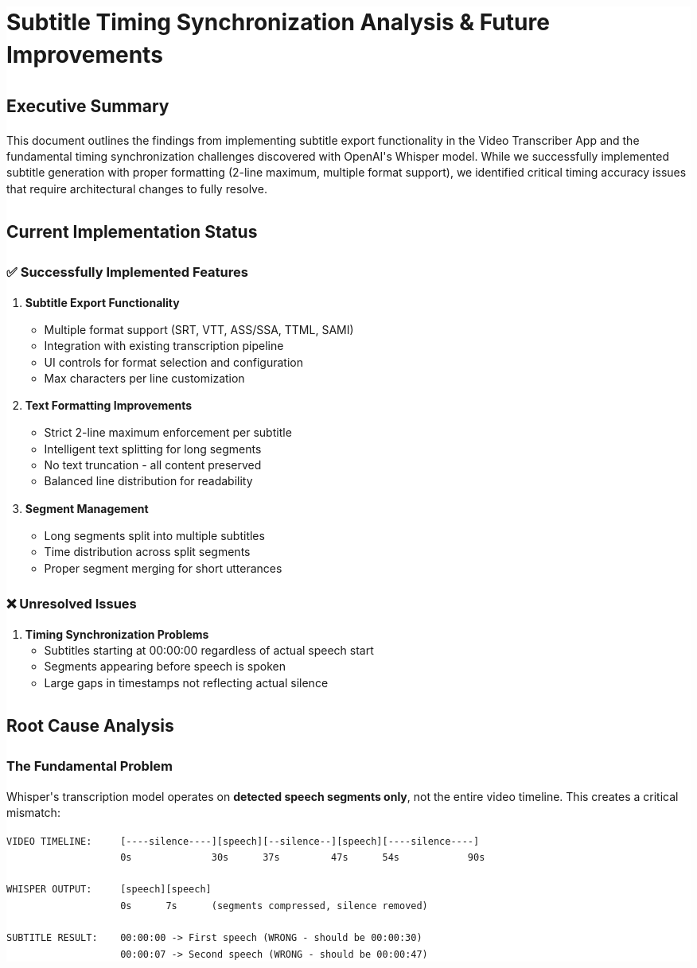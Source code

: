 # Subtitle Timing Synchronization Analysis & Future Improvements

## Executive Summary

This document outlines the findings from implementing subtitle export functionality in the Video Transcriber App and the fundamental timing synchronization challenges discovered with OpenAI's Whisper model. While we successfully implemented subtitle generation with proper formatting (2-line maximum, multiple format support), we identified critical timing accuracy issues that require architectural changes to fully resolve.

## Current Implementation Status

### ✅ Successfully Implemented Features

1. **Subtitle Export Functionality**
   - Multiple format support (SRT, VTT, ASS/SSA, TTML, SAMI)
   - Integration with existing transcription pipeline
   - UI controls for format selection and configuration
   - Max characters per line customization

2. **Text Formatting Improvements**
   - Strict 2-line maximum enforcement per subtitle
   - Intelligent text splitting for long segments
   - No text truncation - all content preserved
   - Balanced line distribution for readability

3. **Segment Management**
   - Long segments split into multiple subtitles
   - Time distribution across split segments
   - Proper segment merging for short utterances

### ❌ Unresolved Issues

1. **Timing Synchronization Problems**
   - Subtitles starting at 00:00:00 regardless of actual speech start
   - Segments appearing before speech is spoken
   - Large gaps in timestamps not reflecting actual silence

## Root Cause Analysis

### The Fundamental Problem

Whisper's transcription model operates on **detected speech segments only**, not the entire video timeline. This creates a critical mismatch:

```
VIDEO TIMELINE:     [----silence----][speech][--silence--][speech][----silence----]
                    0s              30s      37s         47s      54s            90s

WHISPER OUTPUT:     [speech][speech]
                    0s      7s      (segments compressed, silence removed)

SUBTITLE RESULT:    00:00:00 -> First speech (WRONG - should be 00:00:30)
                    00:00:07 -> Second speech (WRONG - should be 00:00:47)
```
